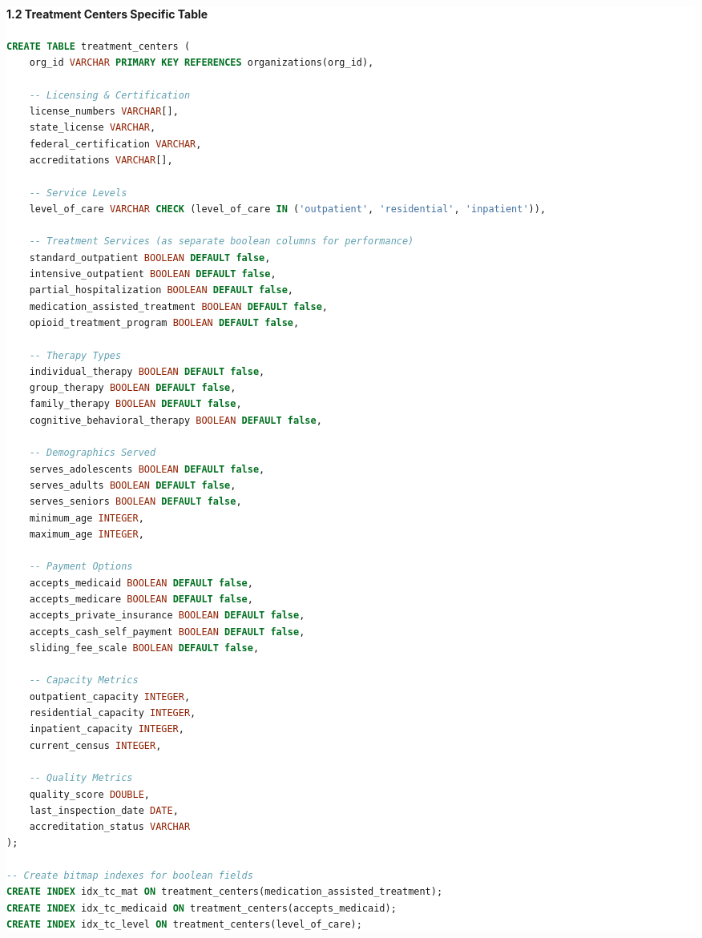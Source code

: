 
#### 1.2 Treatment Centers Specific Table
```sql
CREATE TABLE treatment_centers (
    org_id VARCHAR PRIMARY KEY REFERENCES organizations(org_id),
    
    -- Licensing & Certification
    license_numbers VARCHAR[],
    state_license VARCHAR,
    federal_certification VARCHAR,
    accreditations VARCHAR[],
    
    -- Service Levels
    level_of_care VARCHAR CHECK (level_of_care IN ('outpatient', 'residential', 'inpatient')),
    
    -- Treatment Services (as separate boolean columns for performance)
    standard_outpatient BOOLEAN DEFAULT false,
    intensive_outpatient BOOLEAN DEFAULT false,
    partial_hospitalization BOOLEAN DEFAULT false,
    medication_assisted_treatment BOOLEAN DEFAULT false,
    opioid_treatment_program BOOLEAN DEFAULT false,
    
    -- Therapy Types
    individual_therapy BOOLEAN DEFAULT false,
    group_therapy BOOLEAN DEFAULT false,
    family_therapy BOOLEAN DEFAULT false,
    cognitive_behavioral_therapy BOOLEAN DEFAULT false,
    
    -- Demographics Served
    serves_adolescents BOOLEAN DEFAULT false,
    serves_adults BOOLEAN DEFAULT false,
    serves_seniors BOOLEAN DEFAULT false,
    minimum_age INTEGER,
    maximum_age INTEGER,
    
    -- Payment Options
    accepts_medicaid BOOLEAN DEFAULT false,
    accepts_medicare BOOLEAN DEFAULT false,
    accepts_private_insurance BOOLEAN DEFAULT false,
    accepts_cash_self_payment BOOLEAN DEFAULT false,
    sliding_fee_scale BOOLEAN DEFAULT false,
    
    -- Capacity Metrics
    outpatient_capacity INTEGER,
    residential_capacity INTEGER,
    inpatient_capacity INTEGER,
    current_census INTEGER,
    
    -- Quality Metrics
    quality_score DOUBLE,
    last_inspection_date DATE,
    accreditation_status VARCHAR
);

-- Create bitmap indexes for boolean fields
CREATE INDEX idx_tc_mat ON treatment_centers(medication_assisted_treatment);
CREATE INDEX idx_tc_medicaid ON treatment_centers(accepts_medicaid);
CREATE INDEX idx_tc_level ON treatment_centers(level_of_care);
```
